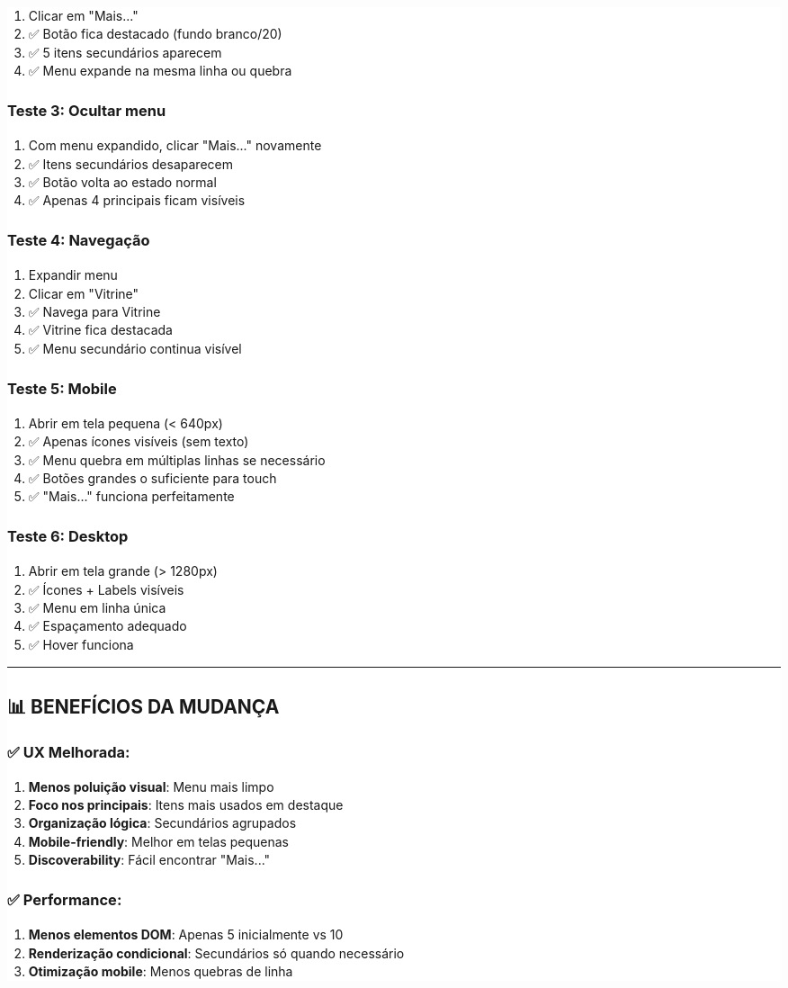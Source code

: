 1. Clicar em "Mais..."
2. ✅ Botão fica destacado (fundo branco/20)
3. ✅ 5 itens secundários aparecem
4. ✅ Menu expande na mesma linha ou quebra

### **Teste 3: Ocultar menu**

1. Com menu expandido, clicar "Mais..." novamente
2. ✅ Itens secundários desaparecem
3. ✅ Botão volta ao estado normal
4. ✅ Apenas 4 principais ficam visíveis

### **Teste 4: Navegação**

1. Expandir menu
2. Clicar em "Vitrine"
3. ✅ Navega para Vitrine
4. ✅ Vitrine fica destacada
5. ✅ Menu secundário continua visível

### **Teste 5: Mobile**

1. Abrir em tela pequena (< 640px)
2. ✅ Apenas ícones visíveis (sem texto)
3. ✅ Menu quebra em múltiplas linhas se necessário
4. ✅ Botões grandes o suficiente para touch
5. ✅ "Mais..." funciona perfeitamente

### **Teste 6: Desktop**

1. Abrir em tela grande (> 1280px)
2. ✅ Ícones + Labels visíveis
3. ✅ Menu em linha única
4. ✅ Espaçamento adequado
5. ✅ Hover funciona

---

## 📊 BENEFÍCIOS DA MUDANÇA

### **✅ UX Melhorada**:

1. **Menos poluição visual**: Menu mais limpo
2. **Foco nos principais**: Itens mais usados em destaque
3. **Organização lógica**: Secundários agrupados
4. **Mobile-friendly**: Melhor em telas pequenas
5. **Discoverability**: Fácil encontrar "Mais..." 

### **✅ Performance**:

1. **Menos elementos DOM**: Apenas 5 inicialmente vs 10
2. **Renderização condicional**: Secundários só quando necessário
3. **Otimização mobile**: Menos quebras de linha
